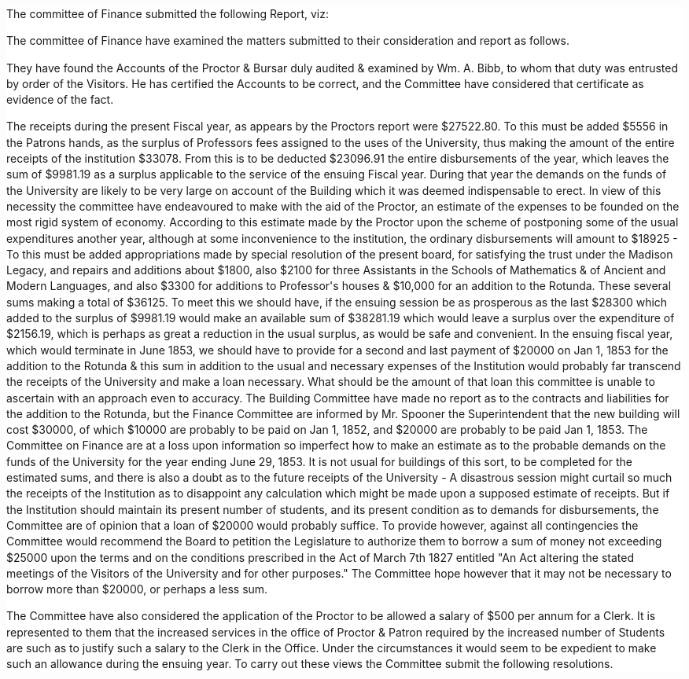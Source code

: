 The committee of Finance submitted the following Report, viz:

The committee of Finance have examined the matters submitted to their consideration and report as follows.

They have found the Accounts of the Proctor & Bursar duly audited & examined by Wm. A. Bibb, to whom that duty was entrusted by order of the Visitors. He has certified the Accounts to be correct, and the Committee have considered that certificate as evidence of the fact.

The receipts during the present Fiscal year, as appears by the Proctors report were $27522.80. To this must be added $5556 in the Patrons hands, as the surplus of Professors fees assigned to the uses of the University, thus making the amount of the entire receipts of the institution $33078. From this is to be deducted $23096.91 the entire disbursements of the year, which leaves the sum of $9981.19 as a surplus applicable to the service of the ensuing Fiscal year. During that year the demands on the funds of the University are likely to be very large on account of the Building which it was deemed indispensable to erect. In view of this necessity the committee have endeavoured to make with the aid of the Proctor, an estimate of the expenses to be founded on the most rigid system of economy. According to this estimate made by the Proctor upon the scheme of postponing some of the usual expenditures another year, although at some inconvenience to the institution, the ordinary disbursements will amount to $18925 - To this must be added appropriations made by special resolution of the present board, for satisfying the trust under the Madison Legacy, and repairs and additions about $1800, also $2100 for three Assistants in the Schools of Mathematics & of Ancient and Modern Languages, and also $3300 for additions to Professor's houses & $10,000 for an addition to the Rotunda. These several sums making a total of $36125. To meet this we should have, if the ensuing session be as prosperous as the last $28300 which added to the surplus of $9981.19 would make an available sum of $38281.19 which would leave a surplus over the expenditure of $2156.19, which is perhaps as great a reduction in the usual surplus, as would be safe and convenient. In the ensuing fiscal year, which would terminate in June 1853, we should have to provide for a second and last payment of $20000 on Jan 1, 1853 for the addition to the Rotunda & this sum in addition to the usual and necessary expenses of the Institution would probably far transcend the receipts of the University and make a loan necessary. What should be the amount of that loan this committee is unable to ascertain with an approach even to accuracy. The Building Committee have made no report as to the contracts and liabilities for the addition to the Rotunda, but the Finance Committee are informed by Mr. Spooner the Superintendent that the new building will cost $30000, of which $10000 are probably to be paid on Jan 1, 1852, and $20000 are probably to be paid Jan 1, 1853. The Committee on Finance are at a loss upon information so imperfect how to make an estimate as to the probable demands on the funds of the University for the year ending June 29, 1853. It is not usual for buildings of this sort, to be completed for the estimated sums, and there is also a doubt as to the future receipts of the University - A disastrous session might curtail so much the receipts of the Institution as to disappoint any calculation which might be made upon a supposed estimate of receipts. But if the Institution should maintain its present number of students, and its present condition as to demands for disbursements, the Committee are of opinion that a loan of $20000 would probably suffice. To provide however, against all contingencies the Committee would recommend the Board to petition the Legislature to authorize them to borrow a sum of money not exceeding $25000 upon the terms and on the conditions prescribed in the Act of March 7th 1827 entitled "An Act altering the stated meetings of the Visitors of the University and for other purposes." The Committee hope however that it may not be necessary to borrow more than $20000, or perhaps a less sum.

The Committee have also considered the application of the Proctor to be allowed a salary of $500 per annum for a Clerk. It is represented to them that the increased services in the office of Proctor & Patron required by the increased number of Students are such as to justify such a salary to the Clerk in the Office. Under the circumstances it would seem to be expedient to make such an allowance during the ensuing year. To carry out these views the Committee submit the following resolutions.
